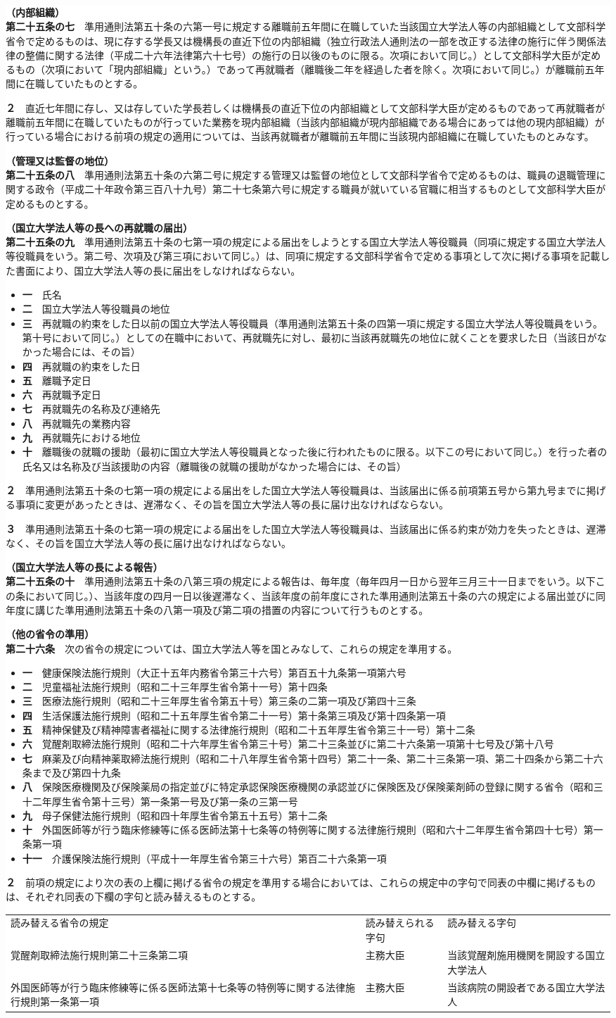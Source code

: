 **（内部組織）**  
**第二十五条の七**　準用通則法第五十条の六第一号に規定する離職前五年間に在職していた当該国立大学法人等の内部組織として文部科学省令で定めるものは、現に存する学長又は機構長の直近下位の内部組織（独立行政法人通則法の一部を改正する法律の施行に伴う関係法律の整備に関する法律（平成二十六年法律第六十七号）の施行の日以後のものに限る。次項において同じ。）として文部科学大臣が定めるもの（次項において「現内部組織」という。）であって再就職者（離職後二年を経過した者を除く。次項において同じ。）が離職前五年間に在職していたものとする。  
  
**２**　直近七年間に存し、又は存していた学長若しくは機構長の直近下位の内部組織として文部科学大臣が定めるものであって再就職者が離職前五年間に在職していたものが行っていた業務を現内部組織（当該内部組織が現内部組織である場合にあっては他の現内部組織）が行っている場合における前項の規定の適用については、当該再就職者が離職前五年間に当該現内部組織に在職していたものとみなす。  
  
**（管理又は監督の地位）**  
**第二十五条の八**　準用通則法第五十条の六第二号に規定する管理又は監督の地位として文部科学省令で定めるものは、職員の退職管理に関する政令（平成二十年政令第三百八十九号）第二十七条第六号に規定する職員が就いている官職に相当するものとして文部科学大臣が定めるものとする。  
  
**（国立大学法人等の長への再就職の届出）**  
**第二十五条の九**　準用通則法第五十条の七第一項の規定による届出をしようとする国立大学法人等役職員（同項に規定する国立大学法人等役職員をいう。第二号、次項及び第三項において同じ。）は、同項に規定する文部科学省令で定める事項として次に掲げる事項を記載した書面により、国立大学法人等の長に届出をしなければならない。  
* **一**　氏名  
* **二**　国立大学法人等役職員の地位  
* **三**　再就職の約束をした日以前の国立大学法人等役職員（準用通則法第五十条の四第一項に規定する国立大学法人等役職員をいう。第十号において同じ。）としての在職中において、再就職先に対し、最初に当該再就職先の地位に就くことを要求した日（当該日がなかった場合には、その旨）  
* **四**　再就職の約束をした日  
* **五**　離職予定日  
* **六**　再就職予定日  
* **七**　再就職先の名称及び連絡先  
* **八**　再就職先の業務内容  
* **九**　再就職先における地位  
* **十**　離職後の就職の援助（最初に国立大学法人等役職員となった後に行われたものに限る。以下この号において同じ。）を行った者の氏名又は名称及び当該援助の内容（離職後の就職の援助がなかった場合には、その旨）  
  
**２**　準用通則法第五十条の七第一項の規定による届出をした国立大学法人等役職員は、当該届出に係る前項第五号から第九号までに掲げる事項に変更があったときは、遅滞なく、その旨を国立大学法人等の長に届け出なければならない。  
  
**３**　準用通則法第五十条の七第一項の規定による届出をした国立大学法人等役職員は、当該届出に係る約束が効力を失ったときは、遅滞なく、その旨を国立大学法人等の長に届け出なければならない。  
  
**（国立大学法人等の長による報告）**  
**第二十五条の十**　準用通則法第五十条の八第三項の規定による報告は、毎年度（毎年四月一日から翌年三月三十一日までをいう。以下この条において同じ。）、当該年度の四月一日以後遅滞なく、当該年度の前年度にされた準用通則法第五十条の六の規定による届出並びに同年度に講じた準用通則法第五十条の八第一項及び第二項の措置の内容について行うものとする。  
  
**（他の省令の準用）**  
**第二十六条**　次の省令の規定については、国立大学法人等を国とみなして、これらの規定を準用する。  
* **一**　健康保険法施行規則（大正十五年内務省令第三十六号）第百五十九条第一項第六号  
* **二**　児童福祉法施行規則（昭和二十三年厚生省令第十一号）第十四条  
* **三**　医療法施行規則（昭和二十三年厚生省令第五十号）第三条の二第一項及び第四十三条  
* **四**　生活保護法施行規則（昭和二十五年厚生省令第二十一号）第十条第三項及び第十四条第一項  
* **五**　精神保健及び精神障害者福祉に関する法律施行規則（昭和二十五年厚生省令第三十一号）第十二条  
* **六**　覚醒剤取締法施行規則（昭和二十六年厚生省令第三十号）第二十三条並びに第二十六条第一項第十七号及び第十八号  
* **七**　麻薬及び向精神薬取締法施行規則（昭和二十八年厚生省令第十四号）第二十一条、第二十三条第一項、第二十四条から第二十六条まで及び第四十九条  
* **八**　保険医療機関及び保険薬局の指定並びに特定承認保険医療機関の承認並びに保険医及び保険薬剤師の登録に関する省令（昭和三十二年厚生省令第十三号）第一条第一号及び第一条の三第一号  
* **九**　母子保健法施行規則（昭和四十年厚生省令第五十五号）第十二条  
* **十**　外国医師等が行う臨床修練等に係る医師法第十七条等の特例等に関する法律施行規則（昭和六十二年厚生省令第四十七号）第一条第一項  
* **十一**　介護保険法施行規則（平成十一年厚生省令第三十六号）第百二十六条第一項  
  
**２**　前項の規定により次の表の上欄に掲げる省令の規定を準用する場合においては、これらの規定中の字句で同表の中欄に掲げるものは、それぞれ同表の下欄の字句と読み替えるものとする。  

||||  
| --- | --- | --- |  
|読み替える省令の規定|読み替えられる字句|読み替える字句|  
|覚醒剤取締法施行規則第二十三条第二項|主務大臣|当該覚醒剤施用機関を開設する国立大学法人|  
|外国医師等が行う臨床修練等に係る医師法第十七条等の特例等に関する法律施行規則第一条第一項|主務大臣|当該病院の開設者である国立大学法人|  
  